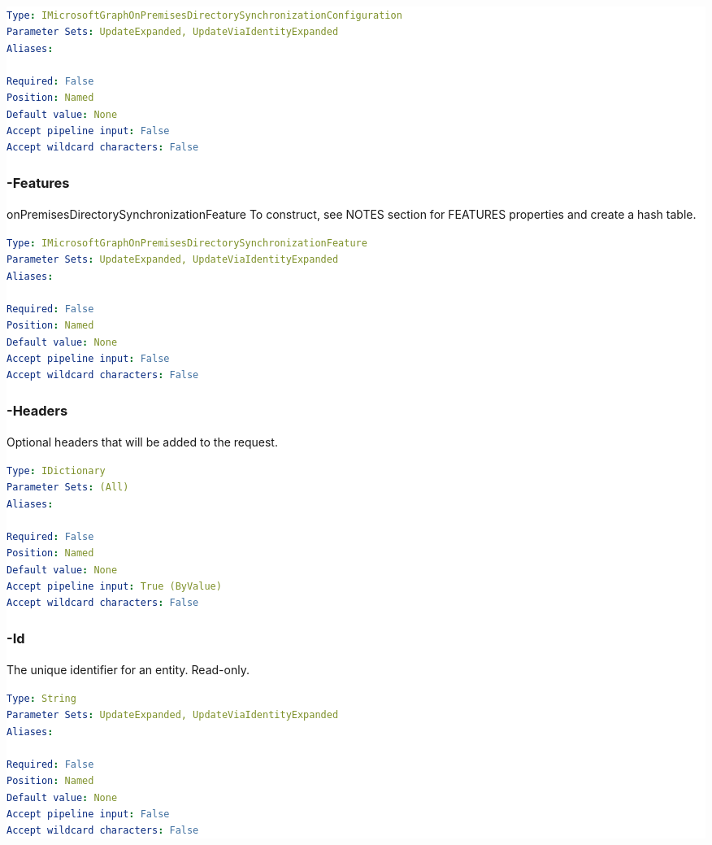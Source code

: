 ```yaml
Type: IMicrosoftGraphOnPremisesDirectorySynchronizationConfiguration
Parameter Sets: UpdateExpanded, UpdateViaIdentityExpanded
Aliases:

Required: False
Position: Named
Default value: None
Accept pipeline input: False
Accept wildcard characters: False
```

### -Features
onPremisesDirectorySynchronizationFeature
To construct, see NOTES section for FEATURES properties and create a hash table.

```yaml
Type: IMicrosoftGraphOnPremisesDirectorySynchronizationFeature
Parameter Sets: UpdateExpanded, UpdateViaIdentityExpanded
Aliases:

Required: False
Position: Named
Default value: None
Accept pipeline input: False
Accept wildcard characters: False
```

### -Headers
Optional headers that will be added to the request.

```yaml
Type: IDictionary
Parameter Sets: (All)
Aliases:

Required: False
Position: Named
Default value: None
Accept pipeline input: True (ByValue)
Accept wildcard characters: False
```

### -Id
The unique identifier for an entity.
Read-only.

```yaml
Type: String
Parameter Sets: UpdateExpanded, UpdateViaIdentityExpanded
Aliases:

Required: False
Position: Named
Default value: None
Accept pipeline input: False
Accept wildcard characters: False
```
